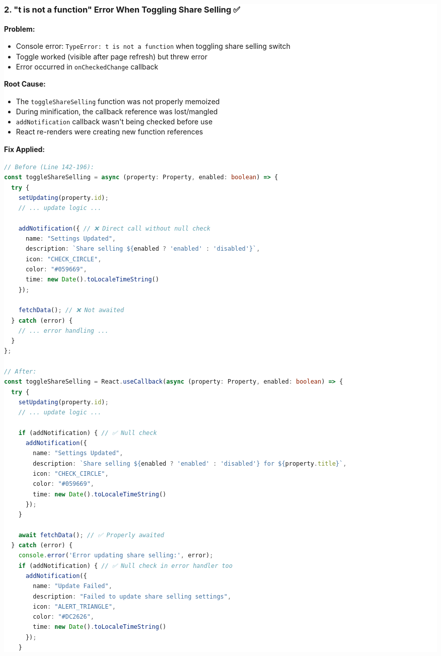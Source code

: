 
### 2. "t is not a function" Error When Toggling Share Selling ✅

**Problem:**
- Console error: `TypeError: t is not a function` when toggling share selling switch
- Toggle worked (visible after page refresh) but threw error
- Error occurred in `onCheckedChange` callback

**Root Cause:**
- The `toggleShareSelling` function was not properly memoized
- During minification, the callback reference was lost/mangled
- `addNotification` callback wasn't being checked before use
- React re-renders were creating new function references

**Fix Applied:**
```typescript
// Before (Line 142-196):
const toggleShareSelling = async (property: Property, enabled: boolean) => {
  try {
    setUpdating(property.id);
    // ... update logic ...

    addNotification({ // ❌ Direct call without null check
      name: "Settings Updated",
      description: `Share selling ${enabled ? 'enabled' : 'disabled'}`,
      icon: "CHECK_CIRCLE",
      color: "#059669",
      time: new Date().toLocaleTimeString()
    });

    fetchData(); // ❌ Not awaited
  } catch (error) {
    // ... error handling ...
  }
};

// After:
const toggleShareSelling = React.useCallback(async (property: Property, enabled: boolean) => {
  try {
    setUpdating(property.id);
    // ... update logic ...

    if (addNotification) { // ✅ Null check
      addNotification({
        name: "Settings Updated",
        description: `Share selling ${enabled ? 'enabled' : 'disabled'} for ${property.title}`,
        icon: "CHECK_CIRCLE",
        color: "#059669",
        time: new Date().toLocaleTimeString()
      });
    }

    await fetchData(); // ✅ Properly awaited
  } catch (error) {
    console.error('Error updating share selling:', error);
    if (addNotification) { // ✅ Null check in error handler too
      addNotification({
        name: "Update Failed",
        description: "Failed to update share selling settings",
        icon: "ALERT_TRIANGLE",
        color: "#DC2626",
        time: new Date().toLocaleTimeString()
      });
    }
```